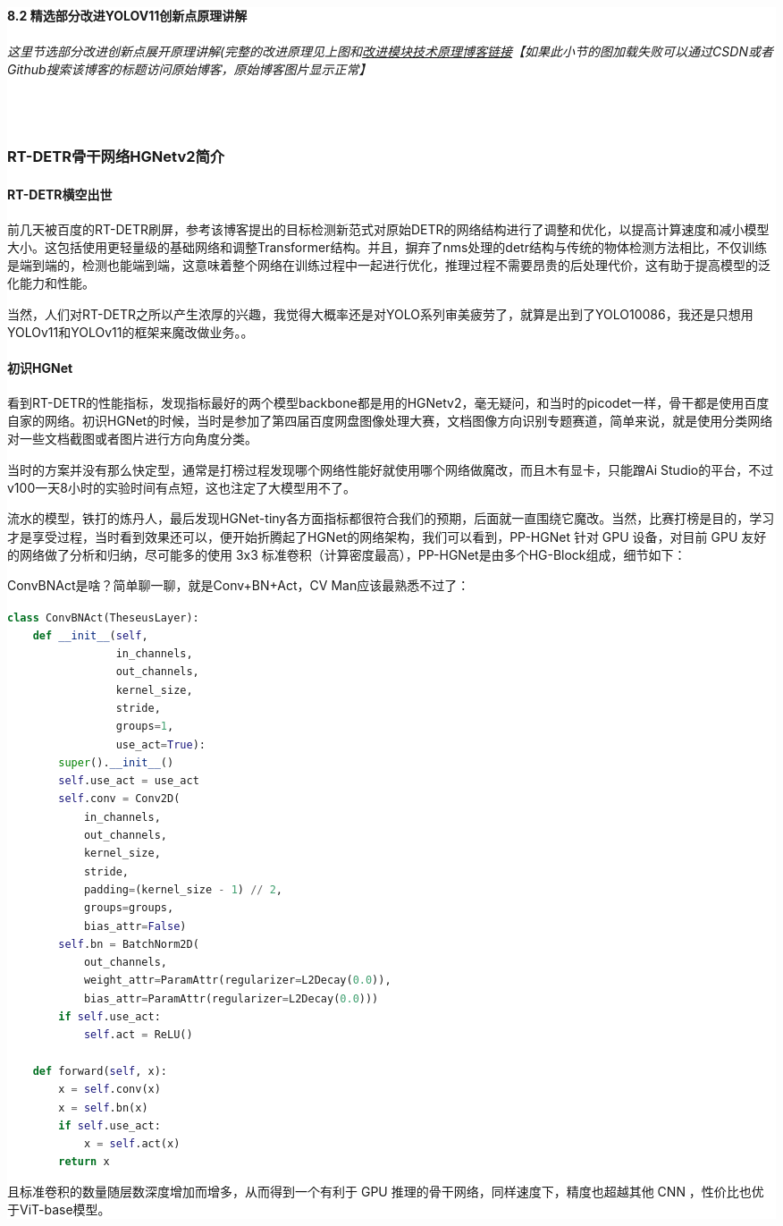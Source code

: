 #### 8.2 精选部分改进YOLOV11创新点原理讲解

###### 这里节选部分改进创新点展开原理讲解(完整的改进原理见上图和[改进模块技术原理博客链接](https://gitee.com/qunmasj/good)【如果此小节的图加载失败可以通过CSDN或者Github搜索该博客的标题访问原始博客，原始博客图片显示正常】
﻿
### RT-DETR骨干网络HGNetv2简介
#### RT-DETR横空出世
前几天被百度的RT-DETR刷屏，参考该博客提出的目标检测新范式对原始DETR的网络结构进行了调整和优化，以提高计算速度和减小模型大小。这包括使用更轻量级的基础网络和调整Transformer结构。并且，摒弃了nms处理的detr结构与传统的物体检测方法相比，不仅训练是端到端的，检测也能端到端，这意味着整个网络在训练过程中一起进行优化，推理过程不需要昂贵的后处理代价，这有助于提高模型的泛化能力和性能。



当然，人们对RT-DETR之所以产生浓厚的兴趣，我觉得大概率还是对YOLO系列审美疲劳了，就算是出到了YOLO10086，我还是只想用YOLOv11和YOLOv11的框架来魔改做业务。。

#### 初识HGNet
看到RT-DETR的性能指标，发现指标最好的两个模型backbone都是用的HGNetv2，毫无疑问，和当时的picodet一样，骨干都是使用百度自家的网络。初识HGNet的时候，当时是参加了第四届百度网盘图像处理大赛，文档图像方向识别专题赛道，简单来说，就是使用分类网络对一些文档截图或者图片进行方向角度分类。



当时的方案并没有那么快定型，通常是打榜过程发现哪个网络性能好就使用哪个网络做魔改，而且木有显卡，只能蹭Ai Studio的平台，不过v100一天8小时的实验时间有点短，这也注定了大模型用不了。 

流水的模型，铁打的炼丹人，最后发现HGNet-tiny各方面指标都很符合我们的预期，后面就一直围绕它魔改。当然，比赛打榜是目的，学习才是享受过程，当时看到效果还可以，便开始折腾起了HGNet的网络架构，我们可以看到，PP-HGNet 针对 GPU 设备，对目前 GPU 友好的网络做了分析和归纳，尽可能多的使用 3x3 标准卷积（计算密度最高），PP-HGNet是由多个HG-Block组成，细节如下：



ConvBNAct是啥？简单聊一聊，就是Conv+BN+Act，CV Man应该最熟悉不过了：
```python
class ConvBNAct(TheseusLayer):
    def __init__(self,
                 in_channels,
                 out_channels,
                 kernel_size,
                 stride,
                 groups=1,
                 use_act=True):
        super().__init__()
        self.use_act = use_act
        self.conv = Conv2D(
            in_channels,
            out_channels,
            kernel_size,
            stride,
            padding=(kernel_size - 1) // 2,
            groups=groups,
            bias_attr=False)
        self.bn = BatchNorm2D(
            out_channels,
            weight_attr=ParamAttr(regularizer=L2Decay(0.0)),
            bias_attr=ParamAttr(regularizer=L2Decay(0.0)))
        if self.use_act:
            self.act = ReLU()
 
    def forward(self, x):
        x = self.conv(x)
        x = self.bn(x)
        if self.use_act:
            x = self.act(x)
        return x 
```
且标准卷积的数量随层数深度增加而增多，从而得到一个有利于 GPU 推理的骨干网络，同样速度下，精度也超越其他 CNN ，性价比也优于ViT-base模型。
